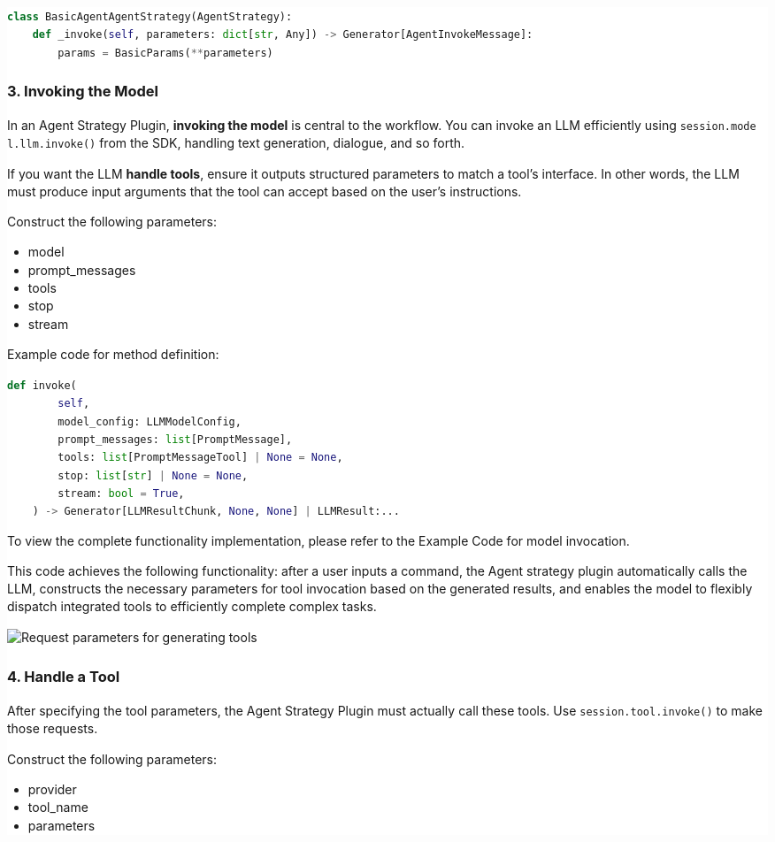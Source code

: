 ```python
class BasicAgentAgentStrategy(AgentStrategy):
    def _invoke(self, parameters: dict[str, Any]) -> Generator[AgentInvokeMessage]:
        params = BasicParams(**parameters)
```

### 3. Invoking the Model

In an Agent Strategy Plugin, **invoking the model** is central to the workflow. You can invoke an LLM efficiently using `session.model.llm.invoke()` from the SDK, handling text generation, dialogue, and so forth.

If you want the LLM **handle tools**, ensure it outputs structured parameters to match a tool’s interface. In other words, the LLM must produce input arguments that the tool can accept based on the user’s instructions.

Construct the following parameters:

* model
* prompt\_messages
* tools
* stop
* stream

Example code for method definition:

```python
def invoke(
        self,
        model_config: LLMModelConfig,
        prompt_messages: list[PromptMessage],
        tools: list[PromptMessageTool] | None = None,
        stop: list[str] | None = None,
        stream: bool = True,
    ) -> Generator[LLMResultChunk, None, None] | LLMResult:...
```

To view the complete functionality implementation, please refer to the Example Code for model invocation.

This code achieves the following functionality: after a user inputs a command, the Agent strategy plugin automatically calls the LLM, constructs the necessary parameters for tool invocation based on the generated results, and enables the model to flexibly dispatch integrated tools to efficiently complete complex tasks.

![Request parameters for generating tools](https://assets-docs.dify.ai/2025/01/01e32c2d77150213c7c929b3cceb4dae.png)

### 4. Handle a Tool

After specifying the tool parameters, the Agent Strategy Plugin must actually call these tools. Use `session.tool.invoke()` to make those requests. 

Construct the following parameters:

- provider
- tool_name
- parameters
